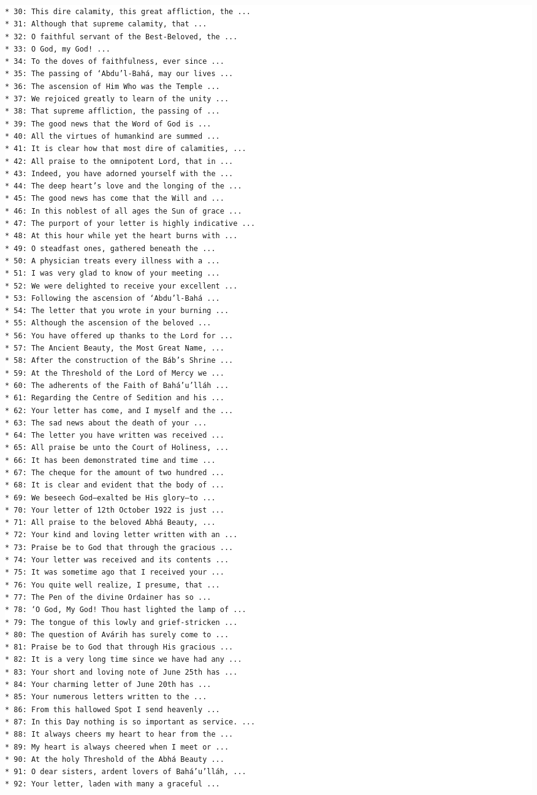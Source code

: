 	* 30: This dire calamity, this great affliction, the ...
	* 31: Although that supreme calamity, that ...
	* 32: O faithful servant of the Best-Beloved, the ...
	* 33: O God, my God! ...
	* 34: To the doves of faithfulness, ever since ...
	* 35: The passing of ‘Abdu’l-Bahá, may our lives ...
	* 36: The ascension of Him Who was the Temple ...
	* 37: We rejoiced greatly to learn of the unity ...
	* 38: That supreme affliction, the passing of ...
	* 39: The good news that the Word of God is ...
	* 40: All the virtues of humankind are summed ...
	* 41: It is clear how that most dire of calamities, ...
	* 42: All praise to the omnipotent Lord, that in ...
	* 43: Indeed, you have adorned yourself with the ...
	* 44: The deep heart’s love and the longing of the ...
	* 45: The good news has come that the Will and ...
	* 46: In this noblest of all ages the Sun of grace ...
	* 47: The purport of your letter is highly indicative ...
	* 48: At this hour while yet the heart burns with ...
	* 49: O steadfast ones, gathered beneath the ...
	* 50: A physician treats every illness with a ...
	* 51: I was very glad to know of your meeting ...
	* 52: We were delighted to receive your excellent ...
	* 53: Following the ascension of ‘Abdu’l-Bahá ...
	* 54: The letter that you wrote in your burning ...
	* 55: Although the ascension of the beloved ...
	* 56: You have offered up thanks to the Lord for ...
	* 57: The Ancient Beauty, the Most Great Name, ...
	* 58: After the construction of the Báb’s Shrine ...
	* 59: At the Threshold of the Lord of Mercy we ...
	* 60: The adherents of the Faith of Bahá’u’lláh ...
	* 61: Regarding the Centre of Sedition and his ...
	* 62: Your letter has come, and I myself and the ...
	* 63: The sad news about the death of your ...
	* 64: The letter you have written was received ...
	* 65: All praise be unto the Court of Holiness, ...
	* 66: It has been demonstrated time and time ...
	* 67: The cheque for the amount of two hundred ...
	* 68: It is clear and evident that the body of ...
	* 69: We beseech God—exalted be His glory—to ...
	* 70: Your letter of 12th October 1922 is just ...
	* 71: All praise to the beloved Abhá Beauty, ...
	* 72: Your kind and loving letter written with an ...
	* 73: Praise be to God that through the gracious ...
	* 74: Your letter was received and its contents ...
	* 75: It was sometime ago that I received your ...
	* 76: You quite well realize, I presume, that ...
	* 77: The Pen of the divine Ordainer has so ...
	* 78: ‘O God, My God! Thou hast lighted the lamp of ...
	* 79: The tongue of this lowly and grief-stricken ...
	* 80: The question of Avárih has surely come to ...
	* 81: Praise be to God that through His gracious ...
	* 82: It is a very long time since we have had any ...
	* 83: Your short and loving note of June 25th has ...
	* 84: Your charming letter of June 20th has ...
	* 85: Your numerous letters written to the ...
	* 86: From this hallowed Spot I send heavenly ...
	* 87: In this Day nothing is so important as service. ...
	* 88: It always cheers my heart to hear from the ...
	* 89: My heart is always cheered when I meet or ...
	* 90: At the holy Threshold of the Abhá Beauty ...
	* 91: O dear sisters, ardent lovers of Bahá’u’lláh, ...
	* 92: Your letter, laden with many a graceful ...
